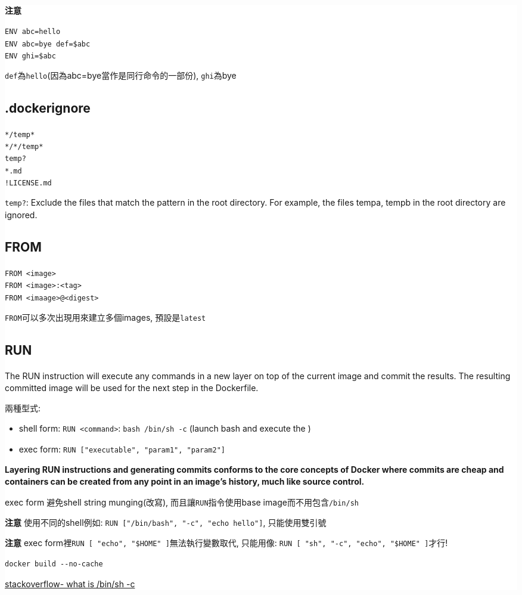 **注意**

```
ENV abc=hello
ENV abc=bye def=$abc
ENV ghi=$abc
```

`def`為`hello`(因為abc=bye當作是同行命令的一部份), `ghi`為bye

## .dockerignore

```
*/temp*
*/*/temp*
temp?
*.md
!LICENSE.md
```

`temp?`: Exclude the files that match the pattern in the root directory. For example, the files tempa, tempb in the root directory are ignored.

## FROM 

```
FROM <image>
FROM <image>:<tag>
FROM <imaage>@<digest>
```

`FROM`可以多次出現用來建立多個images,  預設是`latest`

## RUN

The RUN instruction will execute any commands in a new layer on top of the current image and commit the results. The resulting committed image will be used for the next step in the Dockerfile.

兩種型式: 

- shell form: `RUN <command>`: `bash /bin/sh -c` (launch bash and execute the <command>)

- exec form: `RUN ["executable", "param1", "param2"]`


**Layering RUN instructions and generating commits conforms to the core concepts of Docker where commits are cheap and containers can be created from any point in an image’s history, much like source control.**

exec form 避免shell string munging(改寫), 而且讓`RUN`指令使用base image而不用包含`/bin/sh`

**注意** 使用不同的shell例如: `RUN ["/bin/bash", "-c", "echo hello"]`, 只能使用雙引號

**注意** exec form裡`RUN [ "echo", "$HOME" ]`無法執行變數取代, 只能用像: `RUN [ "sh", "-c", "echo", "$HOME" ]`才行! 

`docker build --no-cache`

[stackoverflow- what is /bin/sh -c](http://stackoverflow.com/questions/3985193/what-is-bin-sh-c)
